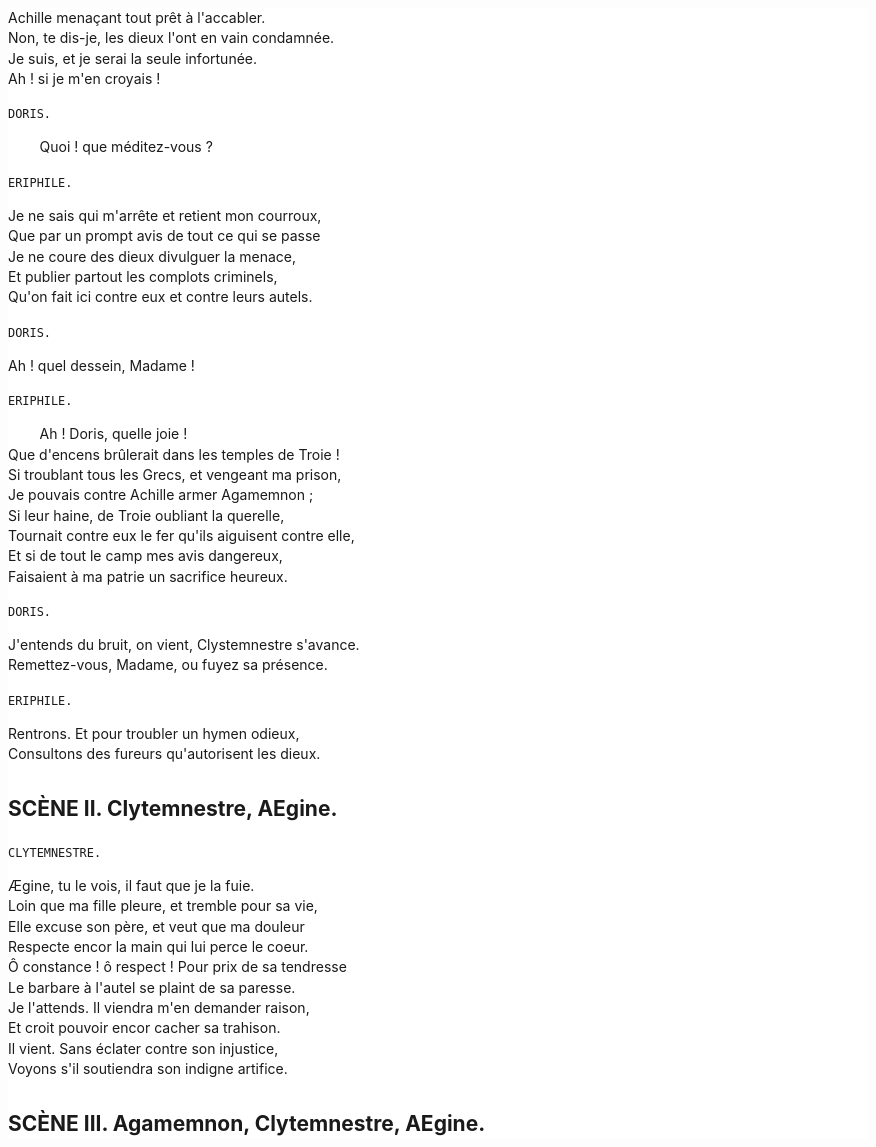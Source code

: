 Achille menaçant tout prêt à l'accabler.  
Non, te dis-je, les dieux l'ont en vain condamnée.  
Je suis, et je serai la seule infortunée.  
Ah ! si je m'en croyais !  

    DORIS.
        Quoi ! que méditez-vous ?  

    ERIPHILE.
Je ne sais qui m'arrête et retient mon courroux,  
Que par un prompt avis de tout ce qui se passe  
Je ne coure des dieux divulguer la menace,  
Et publier partout les complots criminels,  
Qu'on fait ici contre eux et contre leurs autels.  

    DORIS.
Ah ! quel dessein, Madame !  

    ERIPHILE.
        Ah ! Doris, quelle joie !  
Que d'encens brûlerait dans les temples de Troie !  
Si troublant tous les Grecs, et vengeant ma prison,  
Je pouvais contre Achille armer Agamemnon ;  
Si leur haine, de Troie oubliant la querelle,  
Tournait contre eux le fer qu'ils aiguisent contre elle,  
Et si de tout le camp mes avis dangereux,  
Faisaient à ma patrie un sacrifice heureux.  

    DORIS.
J'entends du bruit, on vient, Clystemnestre s'avance.  
Remettez-vous, Madame, ou fuyez sa présence.  

    ERIPHILE.
Rentrons. Et pour troubler un hymen odieux,  
Consultons des fureurs qu'autorisent les dieux.  


## SCÈNE II. Clytemnestre, AEgine.

    CLYTEMNESTRE.
Ægine, tu le vois, il faut que je la fuie.  
Loin que ma fille pleure, et tremble pour sa vie,  
Elle excuse son père, et veut que ma douleur  
Respecte encor la main qui lui perce le coeur.  
Ô constance ! ô respect ! Pour prix de sa tendresse  
Le barbare à l'autel se plaint de sa paresse.  
Je l'attends. Il viendra m'en demander raison,  
Et croit pouvoir encor cacher sa trahison.  
Il vient. Sans éclater contre son injustice,  
Voyons s'il soutiendra son indigne artifice.  


## SCÈNE III. Agamemnon, Clytemnestre, AEgine.
